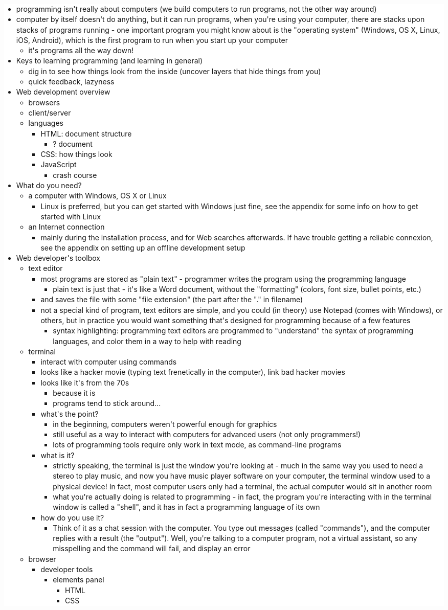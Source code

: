   - programming isn't really about computers (we build computers to run programs, not the other way around)
  - computer by itself doesn't do anything, but it can run programs, when you're using your computer, there are stacks upon stacks of programs running - one important program you might know about is the "operating system" (Windows, OS X, Linux, iOS, Android), which is the first program to run when you start up your computer
    - it's programs all the way down!
- Keys to learning programming (and learning in general)
  - dig in to see how things look from the inside (uncover layers that hide things from you)
  - quick feedback, lazyness
- Web development overview
  - browsers
  - client/server
  - languages
    - HTML: document structure
      - ? document
    - CSS: how things look
    - JavaScript
      - crash course
- What do you need?
  - a computer with Windows, OS X or Linux
    - Linux is preferred, but you can get started with Windows just fine, see the appendix for some info on how to get started with Linux
  - an Internet connection
    - mainly during the installation process, and for Web searches afterwards. If have trouble getting a reliable connexion, see the appendix on setting up an offline development setup
- Web developer's toolbox
  - text editor
    - most programs are stored as "plain text" - programmer writes the program using the programming language
      - plain text is just that - it's like a Word document, without the "formatting" (colors, font size, bullet points, etc.)
    - and saves the file with some "file extension" (the part after the "." in filename)
    - not a special kind of program, text editors are simple, and you could (in theory) use Notepad (comes with Windows), or others, but in practice you would want something that's designed for programming because of a few features
      - syntax highlighting: programming text editors are programmed to "understand" the syntax of programming languages, and color them in a way to help with reading
  - terminal
    - interact with computer using commands
    - looks like a hacker movie (typing text frenetically in the computer), link bad hacker movies
    - looks like it's from the 70s
      - because it is
      - programs tend to stick around...
    - what's the point?
      - in the beginning, computers weren't powerful enough for graphics
      - still useful as a way to interact with computers for advanced users (not only programmers!)
      - lots of programming tools require only work in text mode, as command-line programs
    - what is it?
      - strictly speaking, the terminal is just the window you're looking at - much in the same way you used to need a stereo to play music, and now you have music player software on your computer, the terminal window used to a physical device! In fact, most computer users only had a terminal, the actual computer would sit in another room
      - what you're actually doing is related to programming - in fact, the program you're interacting with in the terminal window is called a "shell", and it has in fact a programming language of its own
    - how do you use it?
      - Think of it as a chat session with the computer. You type out messages (called "commands"), and the computer replies with a result (the "output"). Well, you're talking to a computer program, not a virtual assistant, so any misspelling and the command will fail, and display an error
  - browser
    - developer tools
      - elements panel
        - HTML
        - CSS